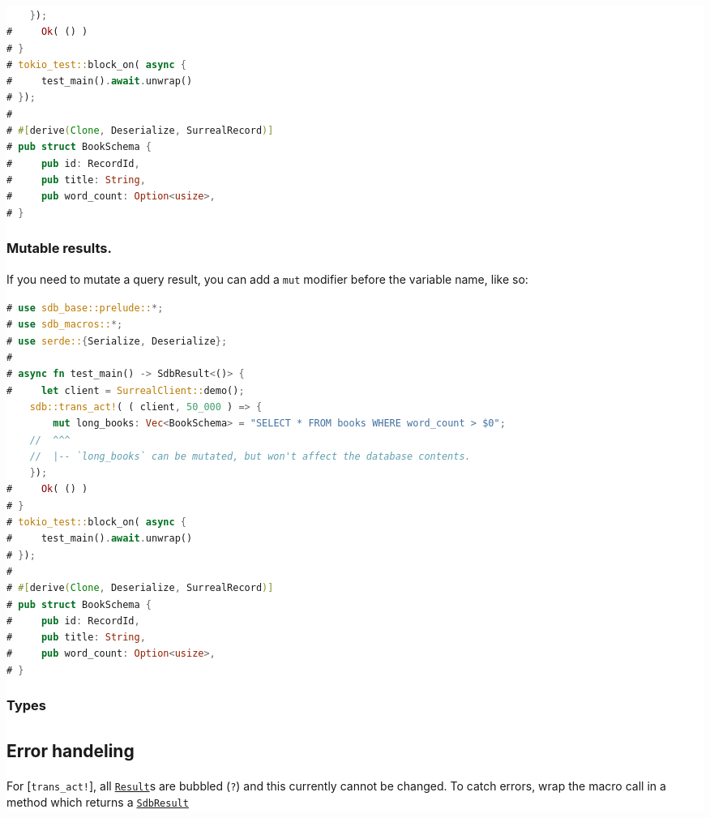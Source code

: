 ```rust
    });
#     Ok( () )
# }
# tokio_test::block_on( async {
#     test_main().await.unwrap()
# });
#
# #[derive(Clone, Deserialize, SurrealRecord)]
# pub struct BookSchema {
#     pub id: RecordId,
#     pub title: String,
#     pub word_count: Option<usize>,
# }
```

### Mutable results.
If you need to mutate a query result, you can add a `mut` modifier before the
variable name, like so:

```rust
# use sdb_base::prelude::*;
# use sdb_macros::*;
# use serde::{Serialize, Deserialize};
#
# async fn test_main() -> SdbResult<()> {
#     let client = SurrealClient::demo();
    sdb::trans_act!( ( client, 50_000 ) => {
        mut long_books: Vec<BookSchema> = "SELECT * FROM books WHERE word_count > $0";
    //  ^^^
    //  |-- `long_books` can be mutated, but won't affect the database contents.
    });
#     Ok( () )
# }
# tokio_test::block_on( async {
#     test_main().await.unwrap()
# });
#
# #[derive(Clone, Deserialize, SurrealRecord)]
# pub struct BookSchema {
#     pub id: RecordId,
#     pub title: String,
#     pub word_count: Option<usize>,
# }
```


### Types

## Error handeling
For [`trans_act!`], all [`Result`](core::result::Result)s are bubbled (`?`) and this
currently cannot be changed. To catch errors, wrap the macro call in a method
which returns a [`SdbResult`](sdb_base::prelude::SdbResult)
